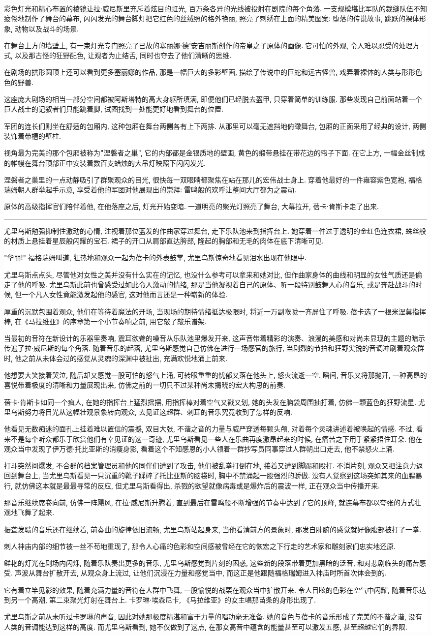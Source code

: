 彩色灯光和精心布置的棱镜让拉·威尼斯里充斥着炫目的虹光, 百万条各异的光线被投射在剧院的每个角落. 一支规模堪比军队的裁缝队伍不知疲倦地制作了舞台的幕布, 闪闪发光的舞台脚灯把它红色的丝绒照的格外艳丽, 照亮了刺绣在上面的精美图案: 堕落的传说故事, 跳跃的裸体形象, 动物以及战斗的场景.

在舞台上方的墙壁上, 有一束灯光专门照亮了已故的塞丽娜·德'安吉丽斯创作的帝皇之子原体的画像. 它可怕的外观, 令人难以忍受的处理方式, 以及那古怪的狂野配色, 让观者为止结舌, 同时也夺去了他们清晰的思维.

在剧场的拱形圆顶上还可以看到更多塞丽娜的作品, 那是一幅巨大的多彩壁画, 描绘了传说中的巨蛇和远古怪兽, 戏弄着裸体的人类与形形色色的野兽.

这座庞大剧场的相当一部分空间都被阿斯塔特的高大身躯所填满, 即便他们已经脱去盔甲, 只穿着简单的训练服. 那些发现自己前面站着一个巨人战士的记叙者们只能跳着脚, 试图找到一处能更好地看到舞台的位置.

军团的连长们则坐在舒适的包厢内, 这种包厢在舞台两侧各有上下两排. 从那里可以毫无遮挡地俯瞰舞台, 包厢的正面采用了经典的设计, 两侧装饰着带槽的壁柱.

视角最为完美的那个包厢被称为"涅磐者之巢", 它的内部都是金银质地的壁画, 黄色的缎带悬挂在带花边的帘子下面. 在它上方, 一幅金丝制成的帷幔在舞台顶部正中安装着数百支蜡烛的大吊灯映照下闪闪发光.

涅磐者之巢里的一点动静吸引了群聚观众的目光, 很快每一双眼睛都聚焦在站在那儿的宏伟战士身上. 穿着他最好的一件雍容紫色宽袍, 福格瑞姆朝人群举起手示意, 享受着他的军团对他展现出的崇拜: 雷鸣般的欢呼让整间大厅都为之震动.

原体的高级指挥官们陪伴着他, 在他落座之后, 灯光开始变暗. 一道明亮的聚光灯照亮了舞台, 大幕拉开, 蓓卡·肯斯卡走了出来.

--------

尤里乌斯勉强抑制住激动的心情, 注视着那位蓝发的作曲家穿过舞台, 走下乐队池来到指挥台上. 她穿着一件过于透明的金红色连衣裙, 蛛丝般的材质上悬挂着星辰般闪耀的宝石. 裙子的开口从肩部直达胯部, 隆起的胸部和无毛的肉体在底下清晰可见.

"华丽!" 福格瑞姆叫道, 狂热地和观众一起为蓓卡的外表鼓掌, 尤里乌斯惊奇地看见泪水出现在他眼中.

尤里乌斯点点头, 尽管他对女性之美并没有什么实在的记忆, 也没什么参考可以拿来和她对比, 但作曲家身体的曲线和明显的女性气质还是偷走了他的呼吸. 尤里乌斯此前也曾感受过如此令人激动的情绪, 那是当他凝视着自己的原体、听一段特别鼓舞人心的音乐, 或是奔赴战斗的时候, 但一个凡人女性竟能激发起他的感官, 这对他而言还是一种崭新的体验.

厚重的沉默包围着观众, 他们在等待着魔法的开场, 当现场的期待情绪抵达极限时, 将近一万副喉咙一齐屏住了呼吸. 蓓卡选了一根米涅莫指挥棒, 在《马拉维亚》的序章第一个小节奏响之前, 用它敲了敲乐谱架.

当最初的音符在新设计的乐器里奏响, 震耳欲聋的噪音从乐队池里爆发开来, 这声音带着精彩的演奏、浪漫的美感和对尚未显现的主题的暗示传遍了拉·威尼斯的每个角落. 随着音乐的起落, 尤里乌斯感觉自己仿佛在进行一场感官的旅行, 当剧烈的节拍和狂野尖锐的音调冲刷着观众群时, 他之前从未体会过的感觉从灵魂的深渊中被扯出, 充满欢悦地涌上前来.

他想要大笑接着哭泣, 随后却又感觉一股可怕的怒气上涌, 可转眼重重的忧郁又落在他头上, 怒火流逝一空. 瞬间, 音乐又将那抛开, 一种高昂的喜悦带着极度的清晰和力量展现出来, 仿佛之前的一切只不过某种尚未揭晓的宏大构思的前奏.

蓓卡·肯斯卡如同一个疯人, 在她的指挥台上猛烈摇摆, 用指挥棒对着空气又戳又划, 她的头发在脑袋周围抽打着, 仿佛一颗蓝色的狂野流星. 尤里乌斯努力将目光从这幅壮观景象转向观众, 去见证这超群、刺耳的音乐究竟收到了怎样的反响.

他看见无数痴迷的面孔上挂着难以置信的震撼, 双目大张, 不谐之音的力量与威严穿透每颗头颅, 对着每个灵魂讲述着被唤起的情感. 不过, 看来不是每个听众都乐于欣赏他们有幸见证的这一奇迹, 尤里乌斯看见一些人在乐曲再度激昂起来的时候, 在痛苦之下用手紧紧捂住耳朵. 他在观众当中发现了伊万德·托比亚斯的消瘦身影, 看着这个不知感恩的小人领着一群抄写员同事穿过人群朝出口走去, 他不禁怒火上涌.

打斗突然间爆发, 不合群的档案管理员和他的同伴们遭到了攻击, 他们被乱拳打倒在地, 接着又遭到脚踢和殴打. 不消片刻, 观众又把注意力返回到舞台上, 当尤里乌斯看见一只沉重的靴子踩碎了托比亚斯的脑袋时, 胸中不禁涌起一股强烈的骄傲. 没有人觉察到这场突如其来的血腥暴行, 就仿佛这本就是最最寻常的反应, 但尤里乌斯看得出, 杀戮的欲望就像病毒或是爆炸后的震波一样, 正在观众当中传播开来.

那音乐继续席卷向前, 仿佛一阵飓风, 在拉·威尼斯升腾着, 直到最后在雷鸣般不断增强的节奏中达到了它的顶峰, 就连幕布都以夸张的方式壮观地飞舞了起来.

振聋发聩的音乐还在继续着, 前奏曲的旋律依旧流畅, 尤里乌斯站起身来, 当他看清前方的景象时, 那发自肺腑的感觉就好像腹部被打了一拳.

刺人神庙内部的细节被一丝不苟地重现了, 那令人心痛的色彩和空间感被曾经在它的恢宏之下行走的艺术家和雕刻家们忠实地还原.

鲜艳的灯光在剧场内闪烁, 随着乐队奏出更多的音乐, 尤里乌斯感觉到片刻的困惑, 这些新的段落带着更加黑暗的泛音, 和对悲剧临头的痛苦感受. 声波从舞台扩散开去, 从观众身上流过, 让他们沉浸在力量和感觉当中, 而这正是他跟随福格瑞姆进入神庙时所首次体会到的.

它有着立竿见影的效果, 随着充满力量的音符在人群中飞舞, 一股愉悦的战栗在观众当中扩散开来. 令人目眩的色彩在空气中闪耀, 随着音乐达到另一个高潮, 第二束聚光灯射在舞台上. 卡罗琳·埃森尼卡, 《马拉维亚》的女主唱那苗条的身形出现了.

尤里乌斯之前从未听过卡罗琳的声音, 因此对她那极度精湛和富于力量的唱功毫无准备. 她的音色与蓓卡的音乐形成了完美的不谐之谐, 没有人类的音调能达到这样的高度. 而尤里乌斯看到, 她不仅做到了这点, 在那女高音中蕴含的能量甚至可以激发五感, 甚至超越它们的界限.

